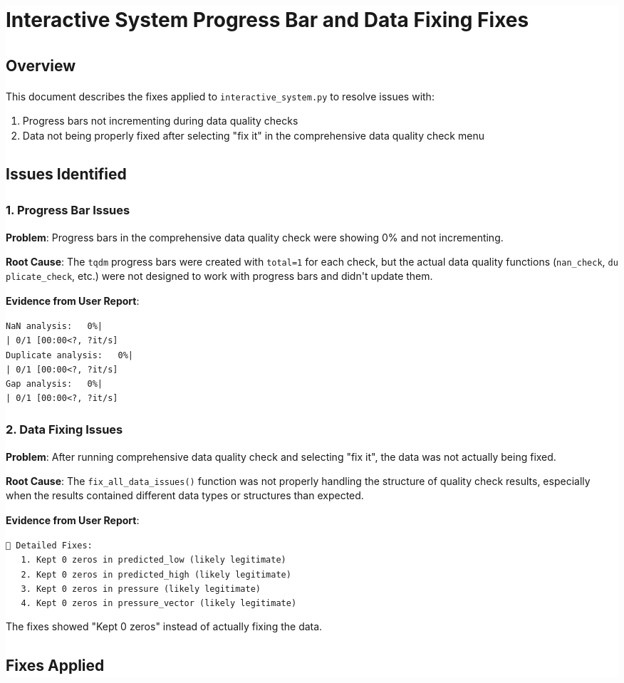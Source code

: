 # Interactive System Progress Bar and Data Fixing Fixes

## Overview

This document describes the fixes applied to `interactive_system.py` to resolve issues with:
1. Progress bars not incrementing during data quality checks
2. Data not being properly fixed after selecting "fix it" in the comprehensive data quality check menu

## Issues Identified

### 1. Progress Bar Issues

**Problem**: Progress bars in the comprehensive data quality check were showing 0% and not incrementing.

**Root Cause**: The `tqdm` progress bars were created with `total=1` for each check, but the actual data quality functions (`nan_check`, `duplicate_check`, etc.) were not designed to work with progress bars and didn't update them.

**Evidence from User Report**:
```
NaN analysis:   0%|                                                                                                                                | 0/1 [00:00<?, ?it/s]
Duplicate analysis:   0%|                                                                                                                          | 0/1 [00:00<?, ?it/s]
Gap analysis:   0%|                                                                                                                                | 0/1 [00:00<?, ?it/s]
```

### 2. Data Fixing Issues

**Problem**: After running comprehensive data quality check and selecting "fix it", the data was not actually being fixed.

**Root Cause**: The `fix_all_data_issues()` function was not properly handling the structure of quality check results, especially when the results contained different data types or structures than expected.

**Evidence from User Report**:
```
🔧 Detailed Fixes:
   1. Kept 0 zeros in predicted_low (likely legitimate)
   2. Kept 0 zeros in predicted_high (likely legitimate)
   3. Kept 0 zeros in pressure (likely legitimate)
   4. Kept 0 zeros in pressure_vector (likely legitimate)
```

The fixes showed "Kept 0 zeros" instead of actually fixing the data.

## Fixes Applied

